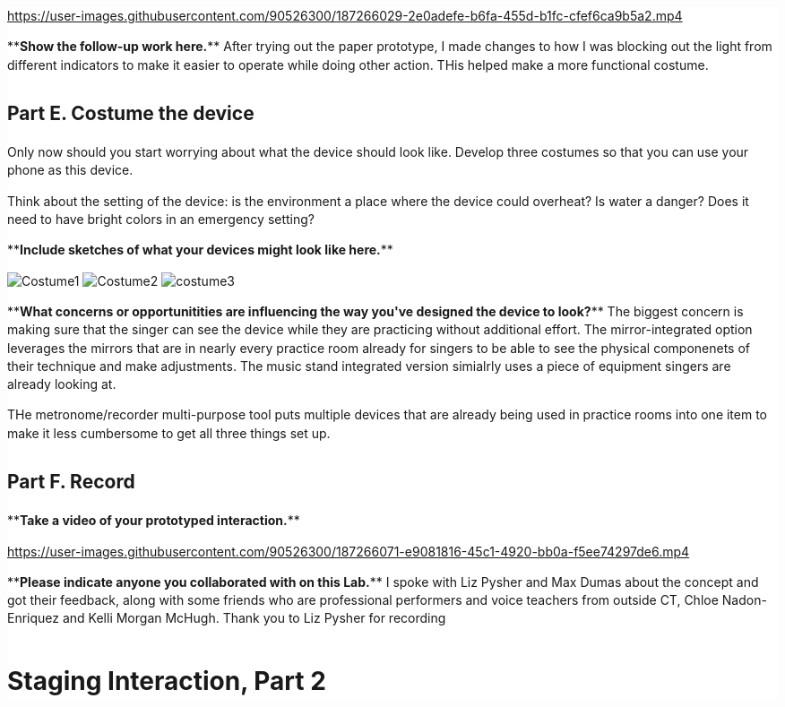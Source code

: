 
https://user-images.githubusercontent.com/90526300/187266029-2e0adefe-b6fa-455d-b1fc-cfef6ca9b5a2.mp4





\*\***Show the follow-up work here.**\*\*
After trying out the paper prototype, I made changes to how I was blocking out the light from different indicators to make it easier to operate while doing other action. THis helped make a more functional costume. 

## Part E. Costume the device

Only now should you start worrying about what the device should look like. Develop three costumes so that you can use your phone as this device.

Think about the setting of the device: is the environment a place where the device could overheat? Is water a danger? Does it need to have bright colors in an emergency setting?

\*\***Include sketches of what your devices might look like here.**\*\*

![Costume1](https://user-images.githubusercontent.com/90526300/187245073-b7f62910-0451-45b0-b53b-f0ad33fb8df6.jpg)
![Costume2](https://user-images.githubusercontent.com/90526300/187245075-79e3f1f6-e382-484e-875b-697e9f962e05.jpg)
![costume3](https://user-images.githubusercontent.com/90526300/187245077-6db71a4a-fadd-4eb6-8c20-1f9f00623d9c.jpg)

\*\***What concerns or opportunitities are influencing the way you've designed the device to look?**\*\*
The biggest concern is making sure that the singer can see the device while they are practicing without additional effort. The mirror-integrated option leverages the mirrors that are in nearly every practice room already for singers to be able to see the physical componenets of their technique and make adjustments. The music stand integrated version simialrly uses a piece of equipment singers are already looking at. 

THe metronome/recorder multi-purpose tool puts multiple devices that are already being used in practice rooms into one item to make it less cumbersome to get all three things set up. 


## Part F. Record

\*\***Take a video of your prototyped interaction.**\*\*


https://user-images.githubusercontent.com/90526300/187266071-e9081816-45c1-4920-bb0a-f5ee74297de6.mp4


\*\***Please indicate anyone you collaborated with on this Lab.**\*\*
I spoke with Liz Pysher and Max Dumas about the concept and got their feedback, along with some friends who are professional performers and voice teachers from outside CT, Chloe Nadon-Enriquez and Kelli Morgan McHugh. Thank you to Liz Pysher for recording



# Staging Interaction, Part 2 
